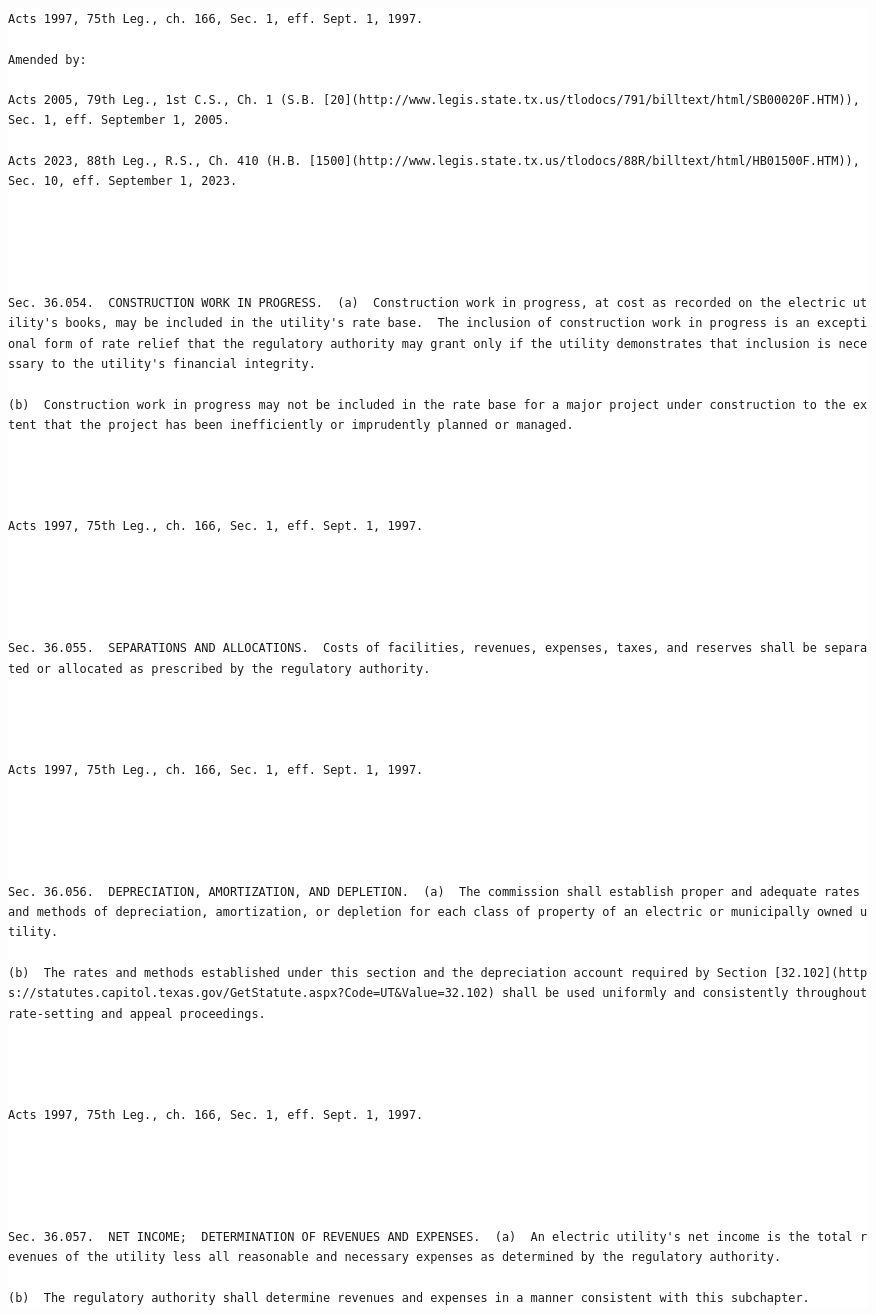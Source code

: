     
    
    
    Acts 1997, 75th Leg., ch. 166, Sec. 1, eff. Sept. 1, 1997.
    
    Amended by: 
    
    Acts 2005, 79th Leg., 1st C.S., Ch. 1 (S.B. [20](http://www.legis.state.tx.us/tlodocs/791/billtext/html/SB00020F.HTM)), Sec. 1, eff. September 1, 2005.
    
    Acts 2023, 88th Leg., R.S., Ch. 410 (H.B. [1500](http://www.legis.state.tx.us/tlodocs/88R/billtext/html/HB01500F.HTM)), Sec. 10, eff. September 1, 2023.
    
    
    
    
    
    Sec. 36.054.  CONSTRUCTION WORK IN PROGRESS.  (a)  Construction work in progress, at cost as recorded on the electric utility's books, may be included in the utility's rate base.  The inclusion of construction work in progress is an exceptional form of rate relief that the regulatory authority may grant only if the utility demonstrates that inclusion is necessary to the utility's financial integrity.
    
    (b)  Construction work in progress may not be included in the rate base for a major project under construction to the extent that the project has been inefficiently or imprudently planned or managed.
    
    
    
    
    Acts 1997, 75th Leg., ch. 166, Sec. 1, eff. Sept. 1, 1997.
    
    
    
    
    
    Sec. 36.055.  SEPARATIONS AND ALLOCATIONS.  Costs of facilities, revenues, expenses, taxes, and reserves shall be separated or allocated as prescribed by the regulatory authority.
    
    
    
    
    Acts 1997, 75th Leg., ch. 166, Sec. 1, eff. Sept. 1, 1997.
    
    
    
    
    
    Sec. 36.056.  DEPRECIATION, AMORTIZATION, AND DEPLETION.  (a)  The commission shall establish proper and adequate rates and methods of depreciation, amortization, or depletion for each class of property of an electric or municipally owned utility.
    
    (b)  The rates and methods established under this section and the depreciation account required by Section [32.102](https://statutes.capitol.texas.gov/GetStatute.aspx?Code=UT&Value=32.102) shall be used uniformly and consistently throughout rate-setting and appeal proceedings.
    
    
    
    
    Acts 1997, 75th Leg., ch. 166, Sec. 1, eff. Sept. 1, 1997.
    
    
    
    
    
    Sec. 36.057.  NET INCOME;  DETERMINATION OF REVENUES AND EXPENSES.  (a)  An electric utility's net income is the total revenues of the utility less all reasonable and necessary expenses as determined by the regulatory authority.
    
    (b)  The regulatory authority shall determine revenues and expenses in a manner consistent with this subchapter.
    